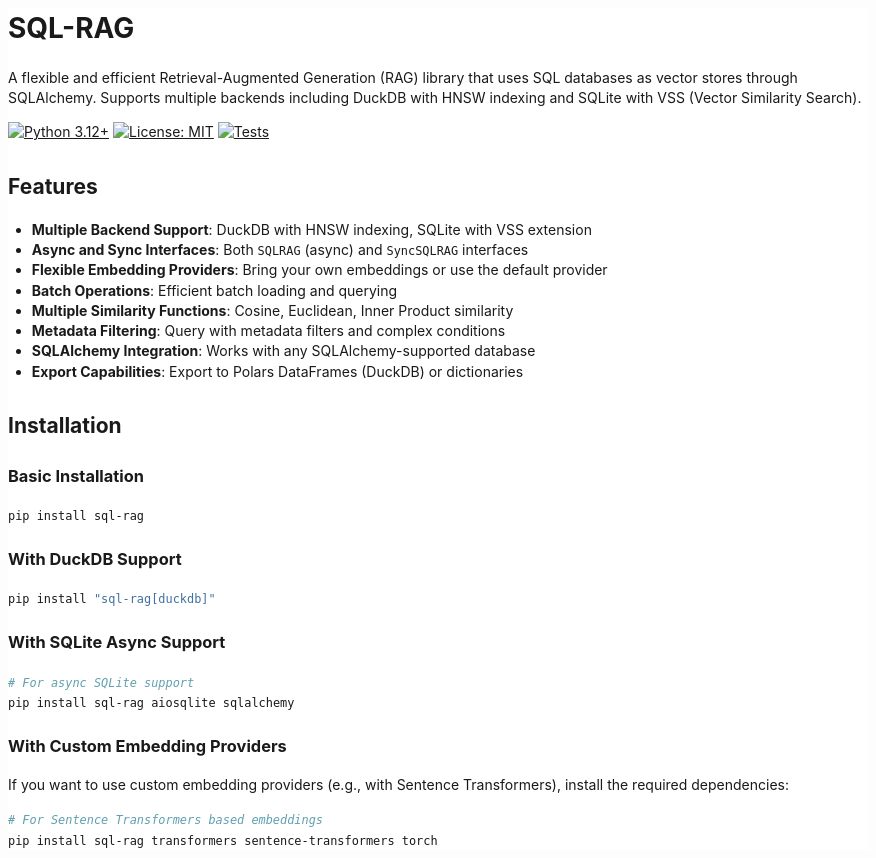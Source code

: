 # SQL-RAG

A flexible and efficient Retrieval-Augmented Generation (RAG) library that uses SQL databases as vector stores through SQLAlchemy. Supports multiple backends including DuckDB with HNSW indexing and SQLite with VSS (Vector Similarity Search).

[![Python 3.12+](https://img.shields.io/badge/python-3.12+-blue.svg)](https://www.python.org/downloads/)
[![License: MIT](https://img.shields.io/badge/License-MIT-yellow.svg)](https://opensource.org/licenses/MIT)
[![Tests](https://github.com/dinedal/sql-rag/actions/workflows/tests.yml/badge.svg)](https://github.com/dinedal/sql-rag/actions/workflows/tests.yml)

## Features

- **Multiple Backend Support**: DuckDB with HNSW indexing, SQLite with VSS extension
- **Async and Sync Interfaces**: Both `SQLRAG` (async) and `SyncSQLRAG` interfaces
- **Flexible Embedding Providers**: Bring your own embeddings or use the default provider
- **Batch Operations**: Efficient batch loading and querying
- **Multiple Similarity Functions**: Cosine, Euclidean, Inner Product similarity
- **Metadata Filtering**: Query with metadata filters and complex conditions
- **SQLAlchemy Integration**: Works with any SQLAlchemy-supported database
- **Export Capabilities**: Export to Polars DataFrames (DuckDB) or dictionaries

## Installation

### Basic Installation

```bash
pip install sql-rag
```

### With DuckDB Support

```bash
pip install "sql-rag[duckdb]"
```

### With SQLite Async Support

```bash
# For async SQLite support
pip install sql-rag aiosqlite sqlalchemy
```

### With Custom Embedding Providers

If you want to use custom embedding providers (e.g., with Sentence Transformers), install the required dependencies:

```bash
# For Sentence Transformers based embeddings
pip install sql-rag transformers sentence-transformers torch
```
